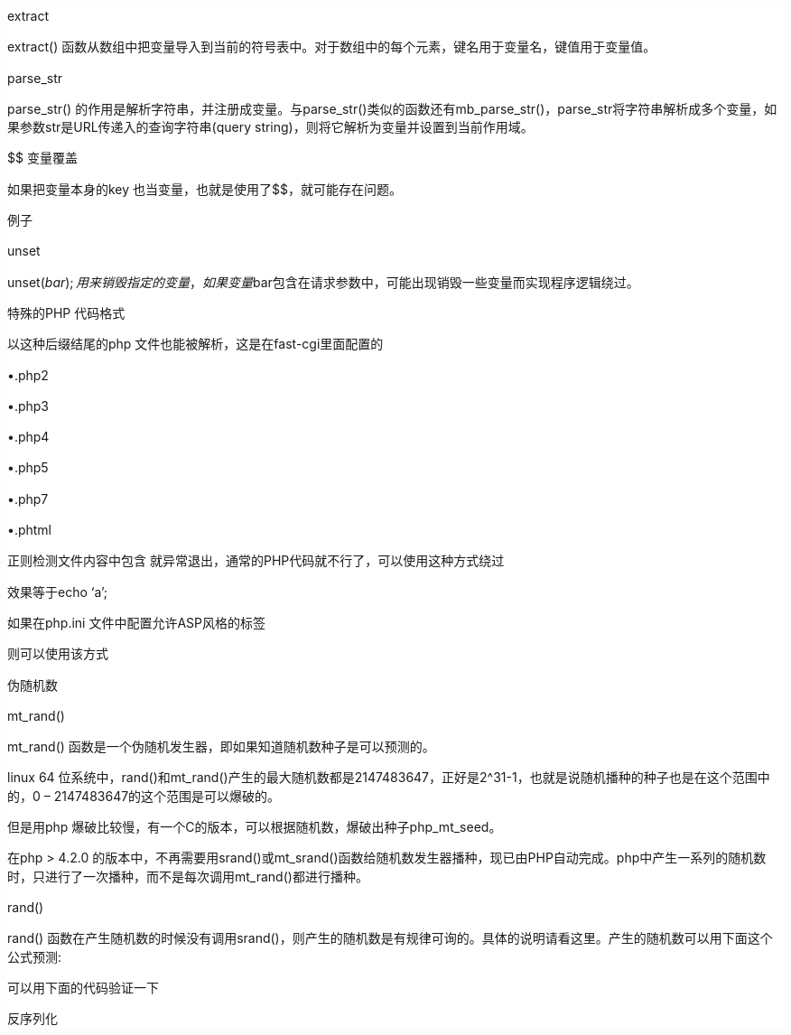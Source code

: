 extract

extract() 函数从数组中把变量导入到当前的符号表中。对于数组中的每个元素，键名用于变量名，键值用于变量值。

parse_str

parse_str() 的作用是解析字符串，并注册成变量。与parse_str()类似的函数还有mb_parse_str()，parse_str将字符串解析成多个变量，如果参数str是URL传递入的查询字符串(query string)，则将它解析为变量并设置到当前作用域。

$$ 变量覆盖

如果把变量本身的key 也当变量，也就是使用了$$，就可能存在问题。

例子

unset

unset($bar); 用来销毁指定的变量，如果变量$bar包含在请求参数中，可能出现销毁一些变量而实现程序逻辑绕过。

特殊的PHP 代码格式

以这种后缀结尾的php 文件也能被解析，这是在fast-cgi里面配置的

•.php2

•.php3

•.php4

•.php5

•.php7

•.phtml

正则检测文件内容中包含 就异常退出，通常的PHP代码就不行了，可以使用这种方式绕过

效果等于echo ‘a’;

如果在php.ini 文件中配置允许ASP风格的标签

则可以使用该方式

伪随机数

mt_rand()

mt_rand() 函数是一个伪随机发生器，即如果知道随机数种子是可以预测的。

linux 64 位系统中，rand()和mt_rand()产生的最大随机数都是2147483647，正好是2^31-1，也就是说随机播种的种子也是在这个范围中的，0 – 2147483647的这个范围是可以爆破的。

但是用php 爆破比较慢，有一个C的版本，可以根据随机数，爆破出种子php_mt_seed。

在php > 4.2.0 的版本中，不再需要用srand()或mt_srand()函数给随机数发生器播种，现已由PHP自动完成。php中产生一系列的随机数时，只进行了一次播种，而不是每次调用mt_rand()都进行播种。

rand()

rand() 函数在产生随机数的时候没有调用srand()，则产生的随机数是有规律可询的。具体的说明请看这里。产生的随机数可以用下面这个公式预测:

可以用下面的代码验证一下

反序列化
